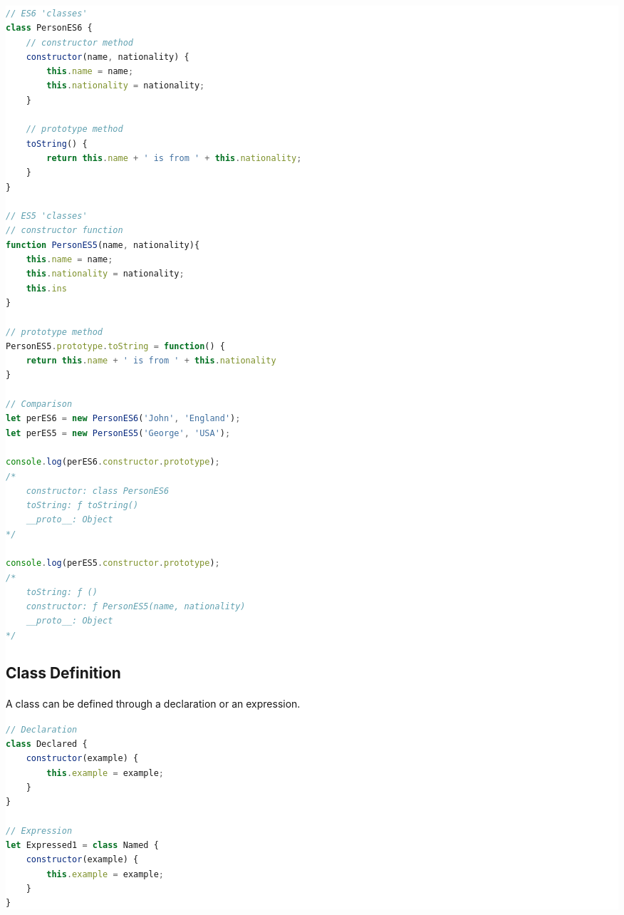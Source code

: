 ``` javascript
// ES6 'classes'
class PersonES6 {
    // constructor method
    constructor(name, nationality) {
        this.name = name;
        this.nationality = nationality;
    }

    // prototype method
    toString() {
        return this.name + ' is from ' + this.nationality;    
    }
}

// ES5 'classes'
// constructor function
function PersonES5(name, nationality){
	this.name = name;
    this.nationality = nationality;
    this.ins
}

// prototype method
PersonES5.prototype.toString = function() {
    return this.name + ' is from ' + this.nationality
}

// Comparison
let perES6 = new PersonES6('John', 'England');
let perES5 = new PersonES5('George', 'USA');

console.log(perES6.constructor.prototype);
/*
    constructor: class PersonES6
    toString: ƒ toString()
    __proto__: Object
*/

console.log(perES5.constructor.prototype);
/*
    toString: ƒ ()
    constructor: ƒ PersonES5(name, nationality)
    __proto__: Object
*/
```

## Class Definition
A class can be defined through a declaration or an expression.

``` javascript
// Declaration
class Declared {
    constructor(example) {
        this.example = example;
    }
}

// Expression
let Expressed1 = class Named {
    constructor(example) {
        this.example = example;
    }
}
```